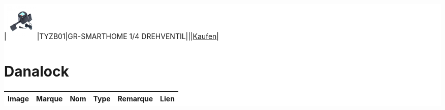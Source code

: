 |<img src="../../de_DE/zigbee/images/TYZB01_rifa0wlb.TS0011.png" width="60" />|TYZB01|GR-SMARTHOME 1/4 DREHVENTIL|||[Kaufen](https://www.domadoo.fr/fr/peripheriques/5264-gr-smarthome-motorisation-zigbee-30-pour-vanne-14-de-tour.html)|

# Danalock

|Image|Marque|Nom|Type|Remarque|Lien|
|---|---|---|---|---|---|